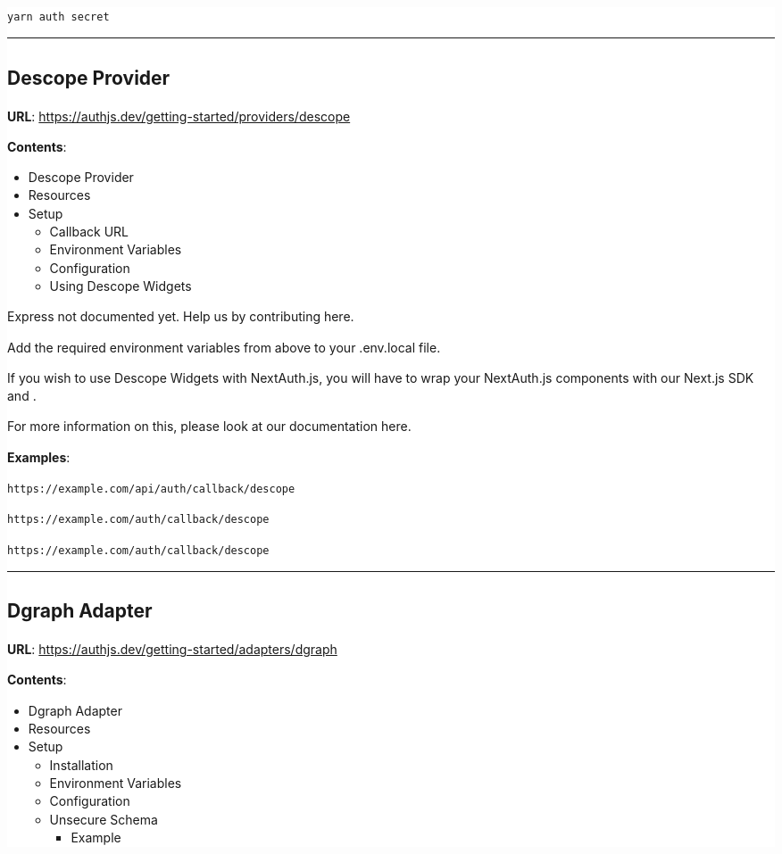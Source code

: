 ```text
yarn auth secret
```

---

## Descope Provider

**URL**: https://authjs.dev/getting-started/providers/descope

**Contents**:
- Descope Provider
- Resources
- Setup
  - Callback URL
  - Environment Variables
  - Configuration
  - Using Descope Widgets

Express not documented yet. Help us by contributing here.

Add the required environment variables from above to your .env.local file.

If you wish to use Descope Widgets with NextAuth.js, you will have to wrap your NextAuth.js components with our Next.js SDK and <AuthProvider>.

For more information on this, please look at our documentation here.

**Examples**:

```text
https://example.com/api/auth/callback/descope
```

```text
https://example.com/auth/callback/descope
```

```text
https://example.com/auth/callback/descope
```

---

## Dgraph Adapter

**URL**: https://authjs.dev/getting-started/adapters/dgraph

**Contents**:
- Dgraph Adapter
- Resources
- Setup
  - Installation
  - Environment Variables
  - Configuration
  - Unsecure Schema
    - Example
